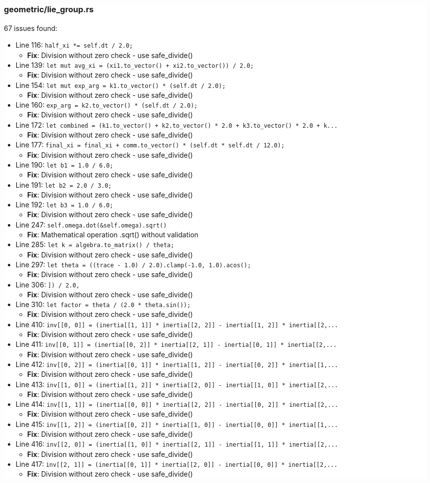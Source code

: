 ### geometric/lie_group.rs

67 issues found:

- Line 116: `half_xi *= self.dt / 2.0;`
  - **Fix**: Division without zero check - use safe_divide()
- Line 139: `let mut avg_xi = (xi1.to_vector() + xi2.to_vector()) / 2.0;`
  - **Fix**: Division without zero check - use safe_divide()
- Line 154: `let mut exp_arg = k1.to_vector() * (self.dt / 2.0);`
  - **Fix**: Division without zero check - use safe_divide()
- Line 160: `exp_arg = k2.to_vector() * (self.dt / 2.0);`
  - **Fix**: Division without zero check - use safe_divide()
- Line 172: `let combined = (k1.to_vector() + k2.to_vector() * 2.0 + k3.to_vector() * 2.0 + k...`
  - **Fix**: Division without zero check - use safe_divide()
- Line 177: `final_xi = final_xi + comm.to_vector() * (self.dt * self.dt / 12.0);`
  - **Fix**: Division without zero check - use safe_divide()
- Line 190: `let b1 = 1.0 / 6.0;`
  - **Fix**: Division without zero check - use safe_divide()
- Line 191: `let b2 = 2.0 / 3.0;`
  - **Fix**: Division without zero check - use safe_divide()
- Line 192: `let b3 = 1.0 / 6.0;`
  - **Fix**: Division without zero check - use safe_divide()
- Line 247: `self.omega.dot(&self.omega).sqrt()`
  - **Fix**: Mathematical operation .sqrt() without validation
- Line 285: `let k = algebra.to_matrix() / theta;`
  - **Fix**: Division without zero check - use safe_divide()
- Line 297: `let theta = ((trace - 1.0) / 2.0).clamp(-1.0, 1.0).acos();`
  - **Fix**: Division without zero check - use safe_divide()
- Line 306: `]) / 2.0,`
  - **Fix**: Division without zero check - use safe_divide()
- Line 310: `let factor = theta / (2.0 * theta.sin());`
  - **Fix**: Division without zero check - use safe_divide()
- Line 410: `inv[[0, 0]] = (inertia[[1, 1]] * inertia[[2, 2]] - inertia[[1, 2]] * inertia[[2,...`
  - **Fix**: Division without zero check - use safe_divide()
- Line 411: `inv[[0, 1]] = (inertia[[0, 2]] * inertia[[2, 1]] - inertia[[0, 1]] * inertia[[2,...`
  - **Fix**: Division without zero check - use safe_divide()
- Line 412: `inv[[0, 2]] = (inertia[[0, 1]] * inertia[[1, 2]] - inertia[[0, 2]] * inertia[[1,...`
  - **Fix**: Division without zero check - use safe_divide()
- Line 413: `inv[[1, 0]] = (inertia[[1, 2]] * inertia[[2, 0]] - inertia[[1, 0]] * inertia[[2,...`
  - **Fix**: Division without zero check - use safe_divide()
- Line 414: `inv[[1, 1]] = (inertia[[0, 0]] * inertia[[2, 2]] - inertia[[0, 2]] * inertia[[2,...`
  - **Fix**: Division without zero check - use safe_divide()
- Line 415: `inv[[1, 2]] = (inertia[[0, 2]] * inertia[[1, 0]] - inertia[[0, 0]] * inertia[[1,...`
  - **Fix**: Division without zero check - use safe_divide()
- Line 416: `inv[[2, 0]] = (inertia[[1, 0]] * inertia[[2, 1]] - inertia[[1, 1]] * inertia[[2,...`
  - **Fix**: Division without zero check - use safe_divide()
- Line 417: `inv[[2, 1]] = (inertia[[0, 1]] * inertia[[2, 0]] - inertia[[0, 0]] * inertia[[2,...`
  - **Fix**: Division without zero check - use safe_divide()
